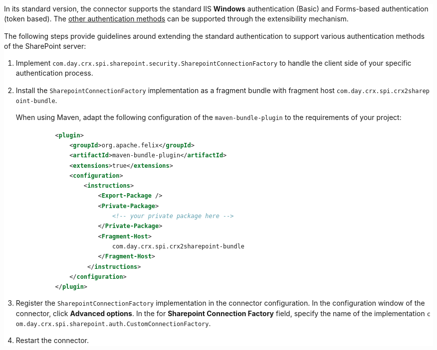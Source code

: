In its standard version, the connector supports the standard IIS **Windows** authentication (Basic) and Forms-based authentication (token based). The [other authentication methods](https://technet.microsoft.com/en-us/library/cc262350.aspx#section2) can be supported through the extensibility mechanism.

The following steps provide guidelines around extending the standard authentication to support various authentication methods of the SharePoint server:

1. Implement `com.day.crx.spi.sharepoint.security.SharepointConnectionFactory` to handle the client side of your specific authentication process.
1. Install the `SharepointConnectionFactory` implementation as a fragment bundle with fragment host `com.day.crx.spi.crx2sharepoint-bundle`.

   When using Maven, adapt the following configuration of the `maven-bundle-plugin` to the requirements of your project:

   ```xml
              <plugin>
                  <groupId>org.apache.felix</groupId>
                  <artifactId>maven-bundle-plugin</artifactId>
                  <extensions>true</extensions>
                  <configuration>
                      <instructions>
                          <Export-Package />
                          <Private-Package>
                              <!-- your private package here -->
                          </Private-Package>
                          <Fragment-Host>
                              com.day.crx.spi.crx2sharepoint-bundle
                          </Fragment-Host>
                       </instructions>
                  </configuration>
              </plugin>
   ```

1. Register the `SharepointConnectionFactory` implementation in the connector configuration. In the configuration window of the connector, click **Advanced options**. In the for **Sharepoint Connection Factory** field, specify the name of the implementation `com.day.crx.spi.sharepoint.auth.CustomConnectionFactory`.

1. Restart the connector.
